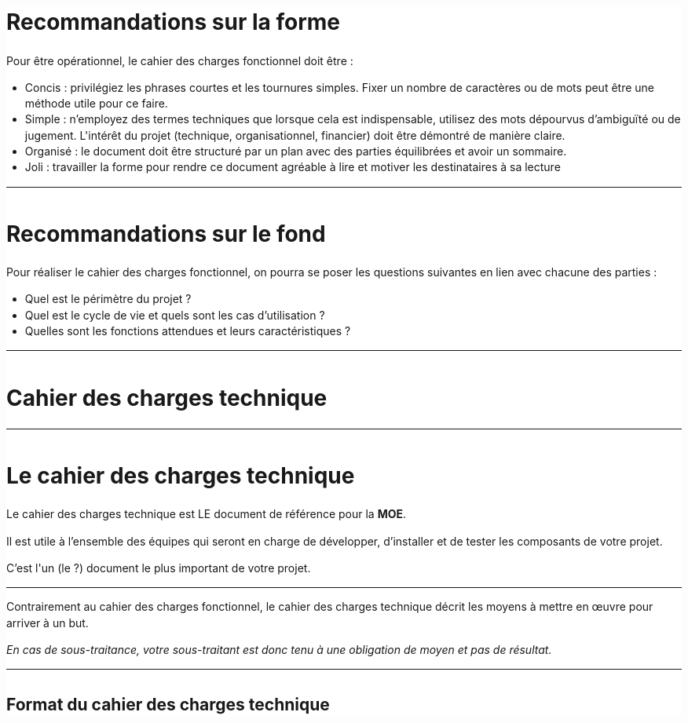 # Recommandations sur la forme

Pour être opérationnel, le cahier des charges fonctionnel doit être :

- Concis : privilégiez les phrases courtes et les tournures simples. Fixer un nombre de caractères ou de mots peut être une méthode utile pour ce faire.
- Simple : n’employez des termes techniques que lorsque cela est indispensable, utilisez des mots dépourvus d’ambiguïté ou de jugement. L'intérêt du projet (technique, organisationnel, financier) doit être démontré de manière claire.
- Organisé : le document doit être structuré par un plan avec des parties équilibrées et avoir un sommaire.
- Joli : travailler la forme pour rendre ce document agréable à lire et motiver les destinataires à sa lecture

---

# Recommandations sur le fond

Pour réaliser le cahier des charges fonctionnel, on pourra se poser les questions suivantes en lien avec chacune des parties :

- Quel est le périmètre du projet ?
- Quel est le cycle de vie et quels sont les cas d’utilisation ?
- Quelles sont les fonctions attendues et leurs caractéristiques ?

---



# Cahier des charges technique

---

# Le cahier des charges technique

Le cahier des charges technique est LE document de référence pour la **MOE**.

Il est utile à l’ensemble des équipes qui seront en charge de développer, d’installer et de tester les composants de votre projet.

C’est l'un (le ?) document le plus important de votre projet.

---

Contrairement au cahier des charges fonctionnel, le cahier des charges technique décrit les moyens à mettre en œuvre pour arriver à un but.

_En cas de sous-traitance, votre sous-traitant est donc tenu à une obligation de moyen et pas de résultat._

---

## Format du cahier des charges technique
